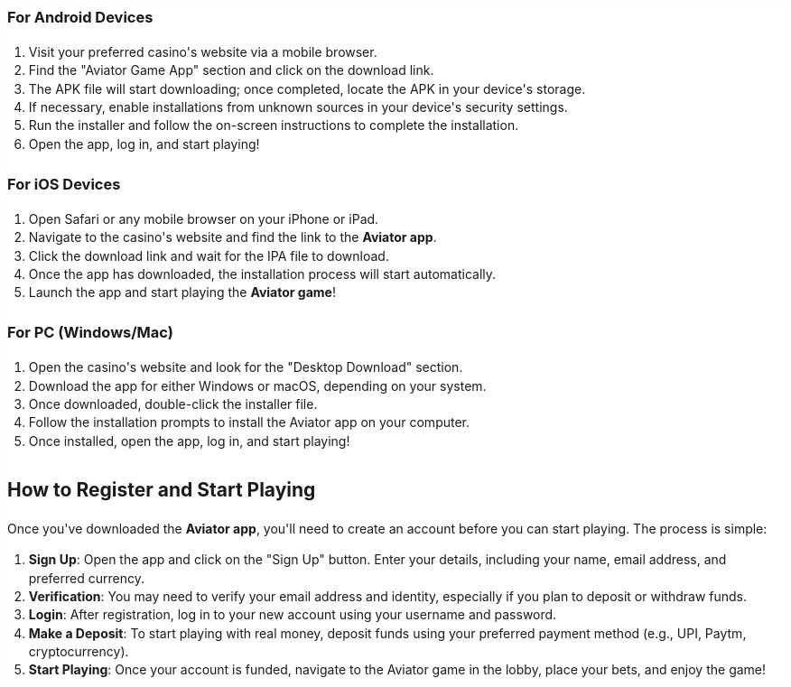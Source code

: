 ### **For Android Devices**

1.  Visit your preferred casino\'s website via a mobile browser.
2.  Find the \"Aviator Game App\" section and click on the download
    link.
3.  The APK file will start downloading; once completed, locate the APK
    in your device\'s storage.
4.  If necessary, enable installations from unknown sources in your
    device's security settings.
5.  Run the installer and follow the on-screen instructions to complete
    the installation.
6.  Open the app, log in, and start playing!

### **For iOS Devices**

1.  Open Safari or any mobile browser on your iPhone or iPad.
2.  Navigate to the casino's website and find the link to the **Aviator
    app**.
3.  Click the download link and wait for the IPA file to download.
4.  Once the app has downloaded, the installation process will start
    automatically.
5.  Launch the app and start playing the **Aviator game**!

### **For PC (Windows/Mac)**

1.  Open the casino's website and look for the "Desktop Download"
    section.
2.  Download the app for either Windows or macOS, depending on your
    system.
3.  Once downloaded, double-click the installer file.
4.  Follow the installation prompts to install the Aviator app on your
    computer.
5.  Once installed, open the app, log in, and start playing!

## How to Register and Start Playing

Once you've downloaded the **Aviator app**, you'll need to create an
account before you can start playing. The process is simple:

1.  **Sign Up**: Open the app and click on the \"Sign Up\" button. Enter
    your details, including your name, email address, and preferred
    currency.
2.  **Verification**: You may need to verify your email address and
    identity, especially if you plan to deposit or withdraw funds.
3.  **Login**: After registration, log in to your new account using your
    username and password.
4.  **Make a Deposit**: To start playing with real money, deposit funds
    using your preferred payment method (e.g., UPI, Paytm,
    cryptocurrency).
5.  **Start Playing**: Once your account is funded, navigate to the
    Aviator game in the lobby, place your bets, and enjoy the game!
